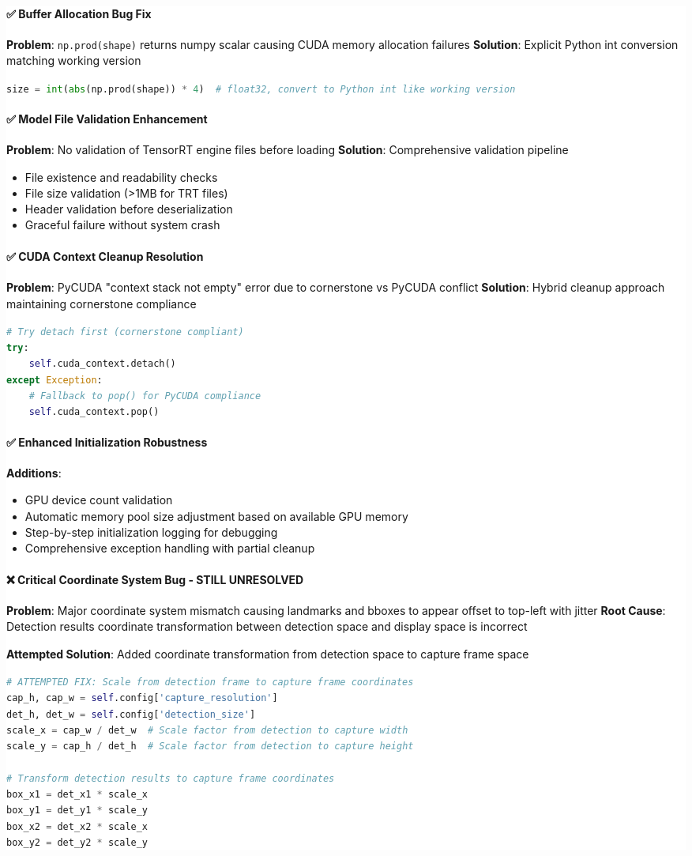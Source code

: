 #### **✅ Buffer Allocation Bug Fix**
**Problem**: `np.prod(shape)` returns numpy scalar causing CUDA memory allocation failures
**Solution**: Explicit Python int conversion matching working version
```python
size = int(abs(np.prod(shape)) * 4)  # float32, convert to Python int like working version
```

#### **✅ Model File Validation Enhancement**
**Problem**: No validation of TensorRT engine files before loading
**Solution**: Comprehensive validation pipeline
- File existence and readability checks
- File size validation (>1MB for TRT files)
- Header validation before deserialization
- Graceful failure without system crash

#### **✅ CUDA Context Cleanup Resolution**
**Problem**: PyCUDA "context stack not empty" error due to cornerstone vs PyCUDA conflict
**Solution**: Hybrid cleanup approach maintaining cornerstone compliance
```python
# Try detach first (cornerstone compliant)
try:
    self.cuda_context.detach()
except Exception:
    # Fallback to pop() for PyCUDA compliance
    self.cuda_context.pop()
```

#### **✅ Enhanced Initialization Robustness**
**Additions**:
- GPU device count validation
- Automatic memory pool size adjustment based on available GPU memory
- Step-by-step initialization logging for debugging
- Comprehensive exception handling with partial cleanup

#### **❌ Critical Coordinate System Bug - STILL UNRESOLVED**
**Problem**: Major coordinate system mismatch causing landmarks and bboxes to appear offset to top-left with jitter
**Root Cause**: Detection results coordinate transformation between detection space and display space is incorrect

**Attempted Solution**: Added coordinate transformation from detection space to capture frame space
```python
# ATTEMPTED FIX: Scale from detection frame to capture frame coordinates
cap_h, cap_w = self.config['capture_resolution']
det_h, det_w = self.config['detection_size']
scale_x = cap_w / det_w  # Scale factor from detection to capture width
scale_y = cap_h / det_h  # Scale factor from detection to capture height

# Transform detection results to capture frame coordinates
box_x1 = det_x1 * scale_x
box_y1 = det_y1 * scale_y
box_x2 = det_x2 * scale_x
box_y2 = det_y2 * scale_y
```
